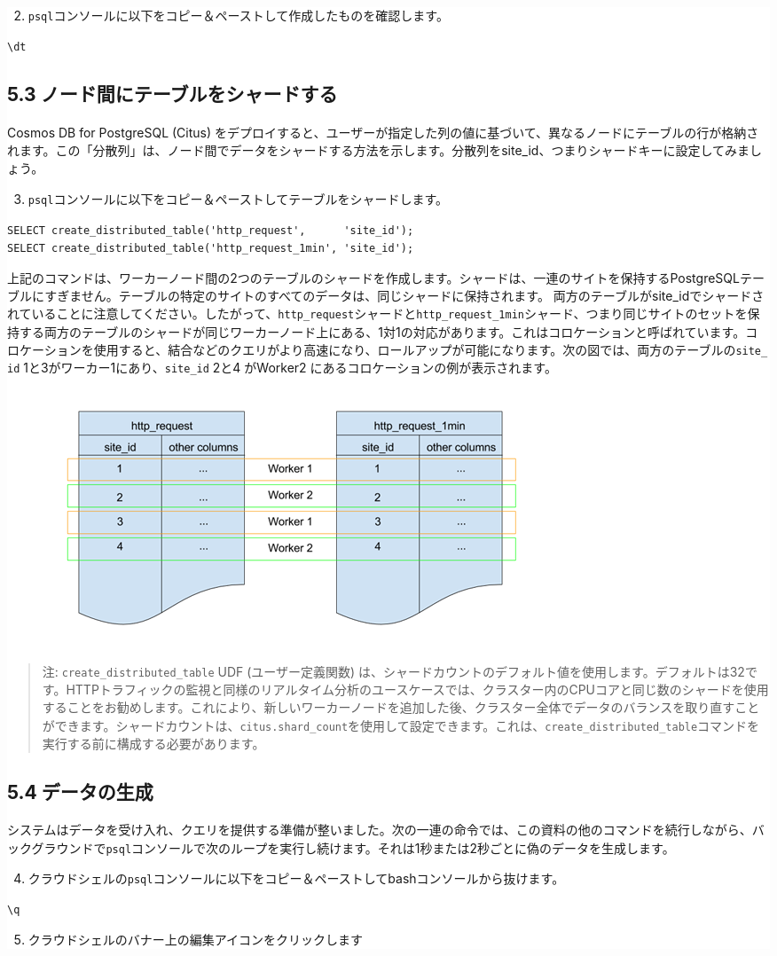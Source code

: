 2. `psql`コンソールに以下をコピー＆ペーストして作成したものを確認します。

```
\dt
```

## 5.3 ノード間にテーブルをシャードする
Cosmos DB for PostgreSQL (Citus) をデプロイすると、ユーザーが指定した列の値に基づいて、異なるノードにテーブルの行が格納されます。この「分散列」は、ノード間でデータをシャードする方法を示します。分散列をsite_id、つまりシャードキーに設定してみましょう。

3. `psql`コンソールに以下をコピー＆ペーストしてテーブルをシャードします。

```
SELECT create_distributed_table('http_request',      'site_id');
SELECT create_distributed_table('http_request_1min', 'site_id');
```

上記のコマンドは、ワーカーノード間の2つのテーブルのシャードを作成します。シャードは、一連のサイトを保持するPostgreSQLテーブルにすぎません。テーブルの特定のサイトのすべてのデータは、同じシャードに保持されます。
両方のテーブルがsite_idでシャードされていることに注意してください。したがって、`http_request`シャードと`http_request_1min`シャード、つまり同じサイトのセットを保持する両方のテーブルのシャードが同じワーカーノード上にある、1対1の対応があります。これはコロケーションと呼ばれています。コロケーションを使用すると、結合などのクエリがより高速になり、ロールアップが可能になります。次の図では、両方のテーブルの`site_id` 1と3がワーカー1にあり、`site_id` 2と4 がWorker2 にあるコロケーションの例が表示されます。

![](./assets/04.png)

> 注: `create_distributed_table` UDF (ユーザー定義関数) は、シャードカウントのデフォルト値を使用します。デフォルトは32です。HTTPトラフィックの監視と同様のリアルタイム分析のユースケースでは、クラスター内のCPUコアと同じ数のシャードを使用することをお勧めします。これにより、新しいワーカーノードを追加した後、クラスター全体でデータのバランスを取り直すことができます。シャードカウントは、`citus.shard_count`を使用して設定できます。これは、`create_distributed_table`コマンドを実行する前に構成する必要があります。

## 5.4 データの生成
システムはデータを受け入れ、クエリを提供する準備が整いました。次の一連の命令では、この資料の他のコマンドを続行しながら、バックグラウンドで`psql`コンソールで次のループを実行し続けます。それは1秒または2秒ごとに偽のデータを生成します。

4. クラウドシェルの`psql`コンソールに以下をコピー＆ペーストしてbashコンソールから抜けます。

```
\q
```

5. クラウドシェルのバナー上の編集アイコンをクリックします
